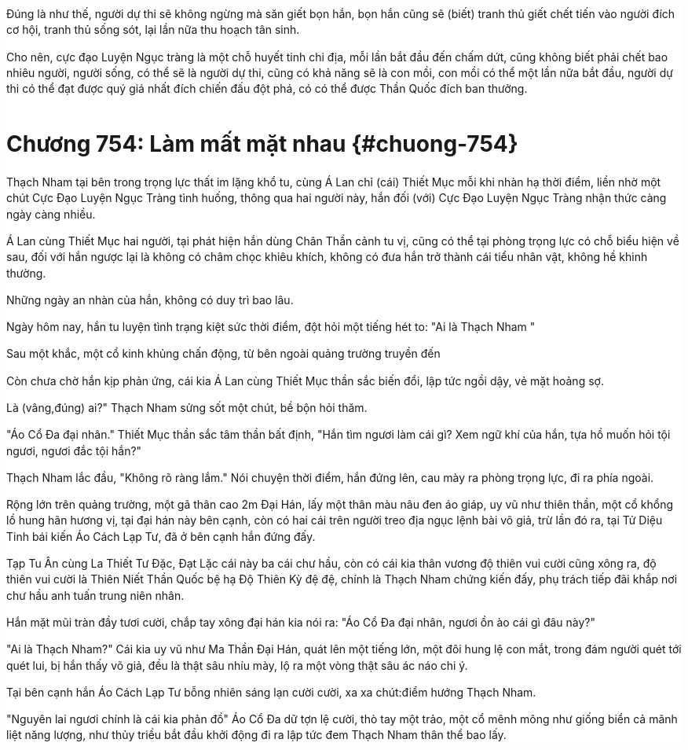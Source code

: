 Đúng là như thế, người dự thi sẽ không ngừng mà săn giết bọn hắn, bọn hắn cũng sẽ (biết) tranh thủ giết chết tiến vào người đích cơ hội, tranh thủ sống sót, lại lần nữa thu hoạch tân sinh.

Cho nên, cực đạo Luyện Ngục tràng là một chỗ huyết tinh chi địa, mỗi lần bắt đầu đến chấm dứt, cũng không biết phải chết bao nhiêu người, người sống, có thể sẽ là người dự thi, cũng có khả năng sẽ là con mồi, con mồi có thể một lần nữa bắt đầu, người dự thi có thể đạt được quý giá nhất đích chiến đấu đột phá, có có thể được Thần Quốc đích ban thưởng.




# Chương 754: Làm mất mặt nhau {#chuong-754}
Thạch Nham tại bên trong trọng lực thất im lặng khổ tu, cùng Á Lan chỉ (cái) Thiết Mục mỗi khi nhàn hạ thời điểm, liền nhờ một chút Cực Đạo Luyện Ngục Tràng tình huống, thông qua hai người này, hắn đối (với) Cực Đạo Luyện Ngục Tràng nhận thức càng ngày càng nhiều.

Á Lan cùng Thiết Mục hai người, tại phát hiện hắn dùng Chân Thần cảnh tu vị, cũng có thể tại phòng trọng lực có chỗ biểu hiện về sau, đối với hắn ngược lại là không có châm chọc khiêu khích, không có đưa hắn trở thành cái tiểu nhân vật, không hề khinh thường.

Những ngày an nhàn của hắn, không có duy trì bao lâu.

Ngày hôm nay, hắn tu luyện tình trạng kiệt sức thời điểm, đột hỏi một tiếng hét to: "Ai là Thạch Nham "

Sau một khắc, một cổ kinh khủng chấn động, từ bên ngoài quảng trường truyền đến

Còn chưa chờ hắn kịp phản ứng, cái kia Á Lan cùng Thiết Mục thần sắc biến đổi, lập tức ngồi dậy, vẻ mặt hoảng sợ.

Là (vâng,đúng) ai?" Thạch Nham sửng sốt một chút, bề bộn hỏi thăm.

"Áo Cổ Đa đại nhân." Thiết Mục thần sắc tâm thần bất định, "Hắn tìm ngươi làm cái gì? Xem ngữ khí của hắn, tựa hồ muốn hỏi tội ngươi, ngươi đắc tội hắn?"

Thạch Nham lắc đầu, "Không rõ ràng lắm." Nói chuyện thời điểm, hắn đứng lên, cau mày ra phòng trọng lực, đi ra phía ngoài.

Rộng lớn trên quảng trường, một gã thân cao 2m Đại Hán, lấy một thân màu nâu đen áo giáp, uy vũ như thiên thần, một cổ khổng lồ hung hãn hương vị, tại đại hán này bên cạnh, còn có hai cái trên người treo địa ngục lệnh bài võ giả, trừ lần đó ra, tại Tử Diệu Tinh bái kiến Áo Cách Lạp Tư, đã ở bên cạnh hắn đứng đấy.

Tạp Tu Ân cùng La Thiết Tư Đặc, Đạt Lặc cái này ba cái chư hầu, còn có cái kia thân vương độ thiên vui cười cũng xông ra, độ thiên vui cười là Thiên Niết Thần Quốc bệ hạ Độ Thiên Kỳ đệ đệ, chính là Thạch Nham chứng kiến đấy, phụ trách tiếp đãi khắp nơi chư hầu anh tuấn trung niên nhân.

Hắn mặt mũi tràn đầy tươi cười, chắp tay xông đại hán kia nói ra: "Áo Cổ Đa đại nhân, ngươi ồn ào cái gì đâu này?"

"Ai là Thạch Nham?" Cái kia uy vũ như Ma Thần Đại Hán, quát lên một tiếng lớn, một đôi hung lệ con mắt, trong đám người quét tới quét lui, bị hắn thấy võ giả, đều là thật sâu nhíu mày, lộ ra một vòng thật sâu ác náo chi ý.

Tại bên cạnh hắn Áo Cách Lạp Tư bỗng nhiên sáng lạn cười cười, xa xa chút:điểm hướng Thạch Nham.

"Nguyên lai ngươi chính là cái kia phản đồ" Áo Cổ Đa dữ tợn lệ cười, thò tay một trảo, một cổ mênh mông như giống biển cả mãnh liệt năng lượng, như thủy triều bắt đầu khởi động đi ra lập tức đem Thạch Nham thân thể bao lấy.
